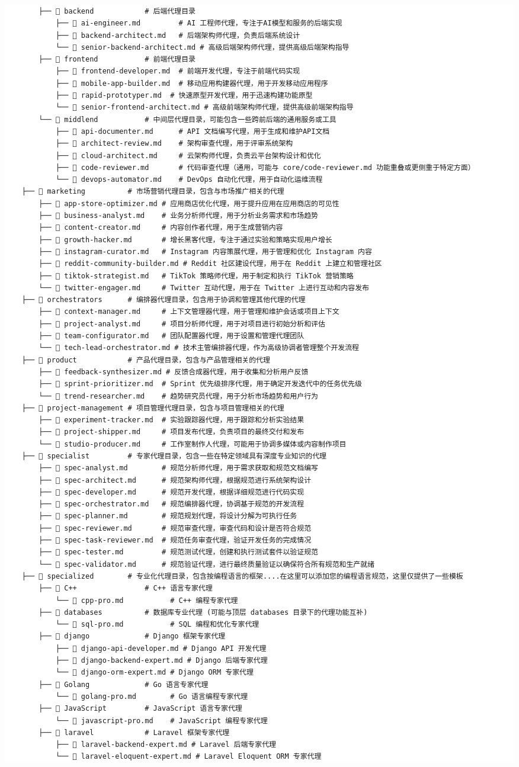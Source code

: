 ```
        ├── 📂 backend            # 后端代理目录
            ├── 📄 ai-engineer.md         # AI 工程师代理，专注于AI模型和服务的后端实现
            ├── 📄 backend-architect.md   # 后端架构师代理，负责后端系统设计
            └── 📄 senior-backend-architect.md # 高级后端架构师代理，提供高级后端架构指导
        ├── 📂 frontend           # 前端代理目录
            ├── 📄 frontend-developer.md  # 前端开发代理，专注于前端代码实现
            ├── 📄 mobile-app-builder.md  # 移动应用构建器代理，用于开发移动应用程序
            ├── 📄 rapid-prototyper.md  # 快速原型开发代理，用于迅速构建功能原型
            └── 📄 senior-frontend-architect.md # 高级前端架构师代理，提供高级前端架构指导
        └── 📂 middlend           # 中间层代理目录，可能包含一些跨前后端的通用服务或工具
            ├── 📄 api-documenter.md      # API 文档编写代理，用于生成和维护API文档
            ├── 📄 architect-review.md    # 架构审查代理，用于评审系统架构
            ├── 📄 cloud-architect.md     # 云架构师代理，负责云平台架构设计和优化
            ├── 📄 code-reviewer.md       # 代码审查代理（通用，可能与 core/code-reviewer.md 功能重叠或更侧重于特定方面）
            └── 📄 devops-automator.md    # DevOps 自动化代理，用于自动化运维流程
    ├── 📂 marketing          # 市场营销代理目录，包含与市场推广相关的代理
        ├── 📄 app-store-optimizer.md # 应用商店优化代理，用于提升应用在应用商店的可见性
        ├── 📄 business-analyst.md    # 业务分析师代理，用于分析业务需求和市场趋势
        ├── 📄 content-creator.md     # 内容创作者代理，用于生成营销内容
        ├── 📄 growth-hacker.md       # 增长黑客代理，专注于通过实验和策略实现用户增长
        ├── 📄 instagram-curator.md   # Instagram 内容策展代理，用于管理和优化 Instagram 内容
        ├── 📄 reddit-community-builder.md # Reddit 社区建设代理，用于在 Reddit 上建立和管理社区
        ├── 📄 tiktok-strategist.md   # TikTok 策略师代理，用于制定和执行 TikTok 营销策略
        └── 📄 twitter-engager.md     # Twitter 互动代理，用于在 Twitter 上进行互动和内容发布
    ├── 📂 orchestrators      # 编排器代理目录，包含用于协调和管理其他代理的代理
        ├── 📄 context-manager.md     # 上下文管理器代理，用于管理和维护会话或项目上下文
        ├── 📄 project-analyst.md     # 项目分析师代理，用于对项目进行初始分析和评估
        ├── 📄 team-configurator.md   # 团队配置器代理，用于设置和管理代理团队
        └── 📄 tech-lead-orchestrator.md # 技术主管编排器代理，作为高级协调者管理整个开发流程
    ├── 📂 product            # 产品代理目录，包含与产品管理相关的代理
        ├── 📄 feedback-synthesizer.md # 反馈合成器代理，用于收集和分析用户反馈
        ├── 📄 sprint-prioritizer.md  # Sprint 优先级排序代理，用于确定开发迭代中的任务优先级
        └── 📄 trend-researcher.md    # 趋势研究员代理，用于分析市场趋势和用户行为
    ├── 📂 project-management # 项目管理代理目录，包含与项目管理相关的代理
        ├── 📄 experiment-tracker.md  # 实验跟踪器代理，用于跟踪和分析实验结果
        ├── 📄 project-shipper.md     # 项目发布代理，负责项目的最终交付和发布
        └── 📄 studio-producer.md     # 工作室制作人代理，可能用于协调多媒体或内容制作项目
    ├── 📂 specialist         # 专家代理目录，包含一些在特定领域具有深度专业知识的代理
        ├── 📄 spec-analyst.md        # 规范分析师代理，用于需求获取和规范文档编写
        ├── 📄 spec-architect.md      # 规范架构师代理，根据规范进行系统架构设计
        ├── 📄 spec-developer.md      # 规范开发代理，根据详细规范进行代码实现
        ├── 📄 spec-orchestrator.md   # 规范编排器代理，协调基于规范的开发流程
        ├── 📄 spec-planner.md        # 规范规划代理，将设计分解为可执行任务
        ├── 📄 spec-reviewer.md       # 规范审查代理，审查代码和设计是否符合规范
        ├── 📄 spec-task-reviewer.md  # 规范任务审查代理，验证开发任务的完成情况
        ├── 📄 spec-tester.md         # 规范测试代理，创建和执行测试套件以验证规范
        └── 📄 spec-validator.md      # 规范验证代理，进行最终质量验证以确保符合所有规范和生产就绪
    ├── 📂 specialized        # 专业化代理目录，包含按编程语言的框架....在这里可以添加您的编程语言规范，这里仅提供了一些模板
        ├── 📂 C++                # C++ 语言专家代理
            └── 📄 cpp-pro.md           # C++ 编程专家代理
        ├── 📂 databases          # 数据库专业代理 (可能与顶层 databases 目录下的代理功能互补)
            └── 📄 sql-pro.md           # SQL 编程和优化专家代理
        ├── 📂 django             # Django 框架专家代理
            ├── 📄 django-api-developer.md # Django API 开发代理
            ├── 📄 django-backend-expert.md # Django 后端专家代理
            └── 📄 django-orm-expert.md # Django ORM 专家代理
        ├── 📂 Golang             # Go 语言专家代理
            └── 📄 golang-pro.md        # Go 语言编程专家代理
        ├── 📂 JavaScript         # JavaScript 语言专家代理
            └── 📄 javascript-pro.md    # JavaScript 编程专家代理
        ├── 📂 laravel            # Laravel 框架专家代理
            ├── 📄 laravel-backend-expert.md # Laravel 后端专家代理
            └── 📄 laravel-eloquent-expert.md # Laravel Eloquent ORM 专家代理
```